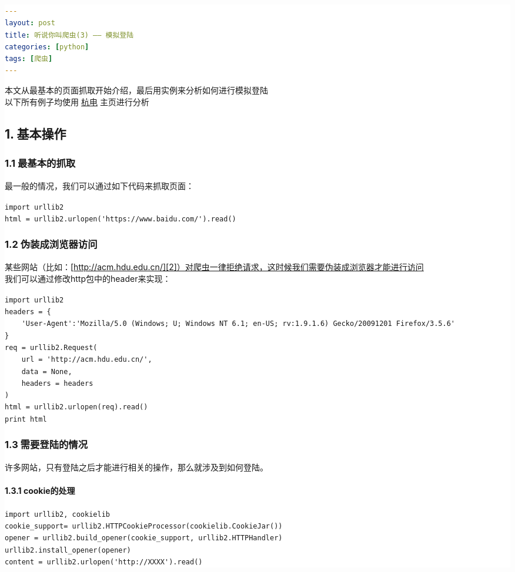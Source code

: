 ```yaml
---
layout: post
title: 听说你叫爬虫(3) —— 模拟登陆
categories: [python]
tags: [爬虫]
---
```


本文从最基本的页面抓取开始介绍，最后用实例来分析如何进行模拟登陆    
以下所有例子均使用  [杭电][1] 主页进行分析

## 1. 基本操作

### 1.1 最基本的抓取

最一般的情况，我们可以通过如下代码来抓取页面：

```
import urllib2
html = urllib2.urlopen('https://www.baidu.com/').read()
```

### 1.2 伪装成浏览器访问

某些网站（比如：[http://acm.hdu.edu.cn/][2]）对爬虫一律拒绝请求，这时候我们需要伪装成浏览器才能进行访问  
我们可以通过修改http包中的header来实现：

```
import urllib2
headers = {
    'User-Agent':'Mozilla/5.0 (Windows; U; Windows NT 6.1; en-US; rv:1.9.1.6) Gecko/20091201 Firefox/3.5.6'
}
req = urllib2.Request(
    url = 'http://acm.hdu.edu.cn/',
    data = None,
    headers = headers
)
html = urllib2.urlopen(req).read()
print html
```

### 1.3 需要登陆的情况

许多网站，只有登陆之后才能进行相关的操作，那么就涉及到如何登陆。

#### 1.3.1 cookie的处理

```
import urllib2, cookielib
cookie_support= urllib2.HTTPCookieProcessor(cookielib.CookieJar())
opener = urllib2.build_opener(cookie_support, urllib2.HTTPHandler)
urllib2.install_opener(opener)
content = urllib2.urlopen('http://XXXX').read()
```


  [1]: http://acm.hdu.edu.cn/
  [2]: http://acm.hdu.edu.cn/
  [3]: http://7xi3e9.com1.z0.glb.clouddn.com/s.png
  [4]: http://7xi3e9.com1.z0.glb.clouddn.com/cpp.png